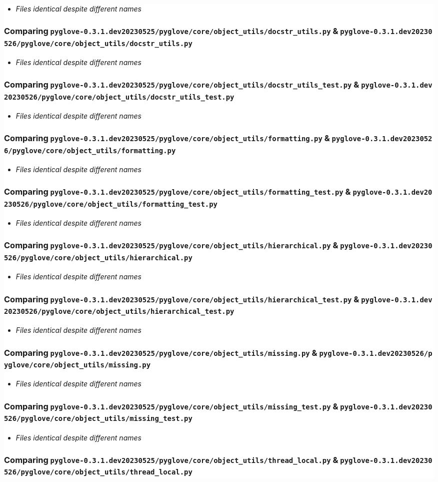 * *Files identical despite different names*

### Comparing `pyglove-0.3.1.dev20230525/pyglove/core/object_utils/docstr_utils.py` & `pyglove-0.3.1.dev20230526/pyglove/core/object_utils/docstr_utils.py`

 * *Files identical despite different names*

### Comparing `pyglove-0.3.1.dev20230525/pyglove/core/object_utils/docstr_utils_test.py` & `pyglove-0.3.1.dev20230526/pyglove/core/object_utils/docstr_utils_test.py`

 * *Files identical despite different names*

### Comparing `pyglove-0.3.1.dev20230525/pyglove/core/object_utils/formatting.py` & `pyglove-0.3.1.dev20230526/pyglove/core/object_utils/formatting.py`

 * *Files identical despite different names*

### Comparing `pyglove-0.3.1.dev20230525/pyglove/core/object_utils/formatting_test.py` & `pyglove-0.3.1.dev20230526/pyglove/core/object_utils/formatting_test.py`

 * *Files identical despite different names*

### Comparing `pyglove-0.3.1.dev20230525/pyglove/core/object_utils/hierarchical.py` & `pyglove-0.3.1.dev20230526/pyglove/core/object_utils/hierarchical.py`

 * *Files identical despite different names*

### Comparing `pyglove-0.3.1.dev20230525/pyglove/core/object_utils/hierarchical_test.py` & `pyglove-0.3.1.dev20230526/pyglove/core/object_utils/hierarchical_test.py`

 * *Files identical despite different names*

### Comparing `pyglove-0.3.1.dev20230525/pyglove/core/object_utils/missing.py` & `pyglove-0.3.1.dev20230526/pyglove/core/object_utils/missing.py`

 * *Files identical despite different names*

### Comparing `pyglove-0.3.1.dev20230525/pyglove/core/object_utils/missing_test.py` & `pyglove-0.3.1.dev20230526/pyglove/core/object_utils/missing_test.py`

 * *Files identical despite different names*

### Comparing `pyglove-0.3.1.dev20230525/pyglove/core/object_utils/thread_local.py` & `pyglove-0.3.1.dev20230526/pyglove/core/object_utils/thread_local.py`
